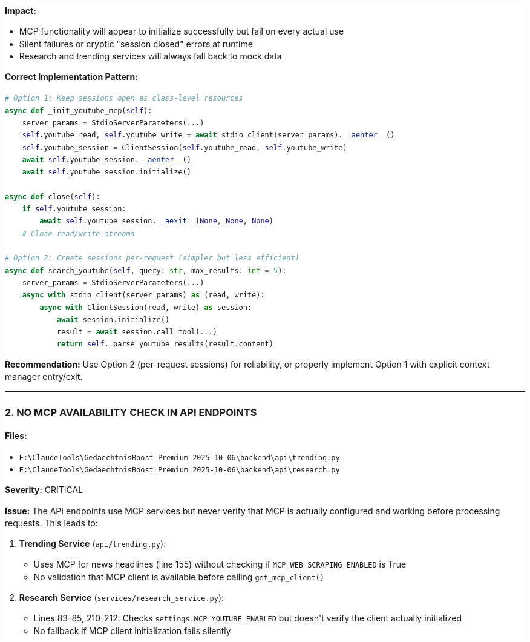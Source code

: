 **Impact:**
- MCP functionality will appear to initialize successfully but fail on every actual use
- Silent failures or cryptic "session closed" errors at runtime
- Research and trending services will always fall back to mock data

**Correct Implementation Pattern:**
```python
# Option 1: Keep sessions open as class-level resources
async def _init_youtube_mcp(self):
    server_params = StdioServerParameters(...)
    self.youtube_read, self.youtube_write = await stdio_client(server_params).__aenter__()
    self.youtube_session = ClientSession(self.youtube_read, self.youtube_write)
    await self.youtube_session.__aenter__()
    await self.youtube_session.initialize()

async def close(self):
    if self.youtube_session:
        await self.youtube_session.__aexit__(None, None, None)
    # Close read/write streams

# Option 2: Create sessions per-request (simpler but less efficient)
async def search_youtube(self, query: str, max_results: int = 5):
    server_params = StdioServerParameters(...)
    async with stdio_client(server_params) as (read, write):
        async with ClientSession(read, write) as session:
            await session.initialize()
            result = await session.call_tool(...)
            return self._parse_youtube_results(result.content)
```

**Recommendation:** Use Option 2 (per-request sessions) for reliability, or properly implement Option 1 with explicit context manager entry/exit.

---

### 2. NO MCP AVAILABILITY CHECK IN API ENDPOINTS

**Files:**
- `E:\ClaudeTools\GedaechtnisBoost_Premium_2025-10-06\backend\api\trending.py`
- `E:\ClaudeTools\GedaechtnisBoost_Premium_2025-10-06\backend\api\research.py`

**Severity:** CRITICAL

**Issue:**
The API endpoints use MCP services but never verify that MCP is actually configured and working before processing requests. This leads to:

1. **Trending Service** (`api/trending.py`):
   - Uses MCP for news headlines (line 155) without checking if `MCP_WEB_SCRAPING_ENABLED` is True
   - No validation that MCP client is available before calling `get_mcp_client()`

2. **Research Service** (`services/research_service.py`):
   - Lines 83-85, 210-212: Checks `settings.MCP_YOUTUBE_ENABLED` but doesn't verify the client actually initialized
   - No fallback if MCP client initialization fails silently

